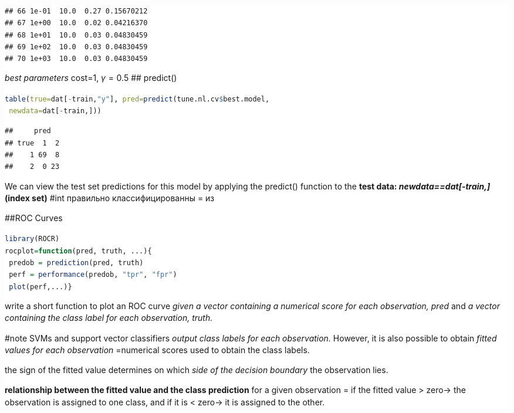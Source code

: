     ## 66 1e-01  10.0  0.27 0.15670212
    ## 67 1e+00  10.0  0.02 0.04216370
    ## 68 1e+01  10.0  0.03 0.04830459
    ## 69 1e+02  10.0  0.03 0.04830459
    ## 70 1e+03  10.0  0.03 0.04830459

*best parameters* cost=1, $\gamma=0.5$ \## predict()

``` r
table(true=dat[-train,"y"], pred=predict(tune.nl.cv$best.model,
 newdata=dat[-train,]))
```

    ##     pred
    ## true  1  2
    ##    1 69  8
    ##    2  0 23

We can view the test set predictions for this model by applying the
predict() function to the **test data: *newdata==dat\[-train,\]* (index
set)** \#int правильно классифицированны = из

\##ROC Curves

``` r
library(ROCR)
rocplot=function(pred, truth, ...){
 predob = prediction(pred, truth)
 perf = performance(predob, "tpr", "fpr")
 plot(perf,...)}
```

write a short function to plot an ROC curve *given a vector containing a
numerical score for each observation, pred* and *a vector containing the
class label for each observation, truth.*

\#note SVMs and support vector classifiers *output class labels for each
observation.* However, it is also possible to obtain *fitted values for
each observation* =numerical scores used to obtain the class labels.

the sign of the fitted value determines on which *side of the decision
boundary* the observation lies.

**relationship between the fitted value and the class prediction** for a
given observation = if the fitted value \> zero-\> the observation is
assigned to one class, and if it is \< zero-\> it is assigned to the
other.
